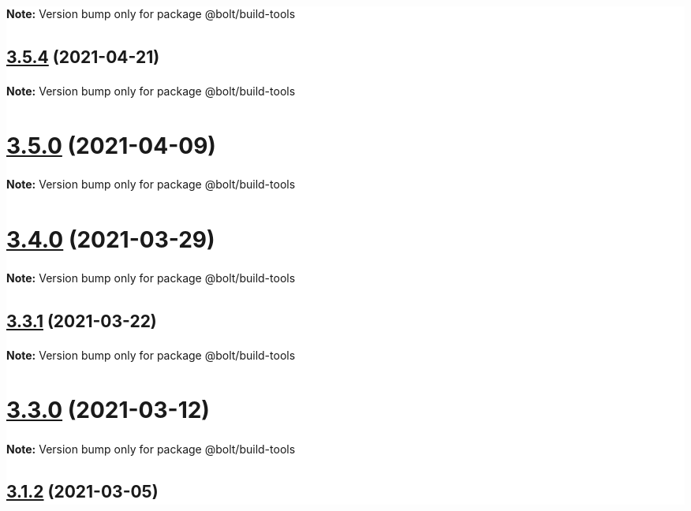 **Note:** Version bump only for package @bolt/build-tools





## [3.5.4](https://github.com/bolt-design-system/bolt/tree/master/packages/build-tools/compare/v3.5.3...v3.5.4) (2021-04-21)

**Note:** Version bump only for package @bolt/build-tools





# [3.5.0](https://github.com/bolt-design-system/bolt/tree/master/packages/build-tools/compare/v3.4.3...v3.5.0) (2021-04-09)

**Note:** Version bump only for package @bolt/build-tools





# [3.4.0](https://github.com/bolt-design-system/bolt/tree/master/packages/build-tools/compare/v3.3.1...v3.4.0) (2021-03-29)

**Note:** Version bump only for package @bolt/build-tools





## [3.3.1](https://github.com/bolt-design-system/bolt/tree/master/packages/build-tools/compare/v3.3.0...v3.3.1) (2021-03-22)

**Note:** Version bump only for package @bolt/build-tools





# [3.3.0](https://github.com/bolt-design-system/bolt/tree/master/packages/build-tools/compare/v3.2.0...v3.3.0) (2021-03-12)

**Note:** Version bump only for package @bolt/build-tools





## [3.1.2](https://github.com/bolt-design-system/bolt/tree/master/packages/build-tools/compare/v3.1.1...v3.1.2) (2021-03-05)
